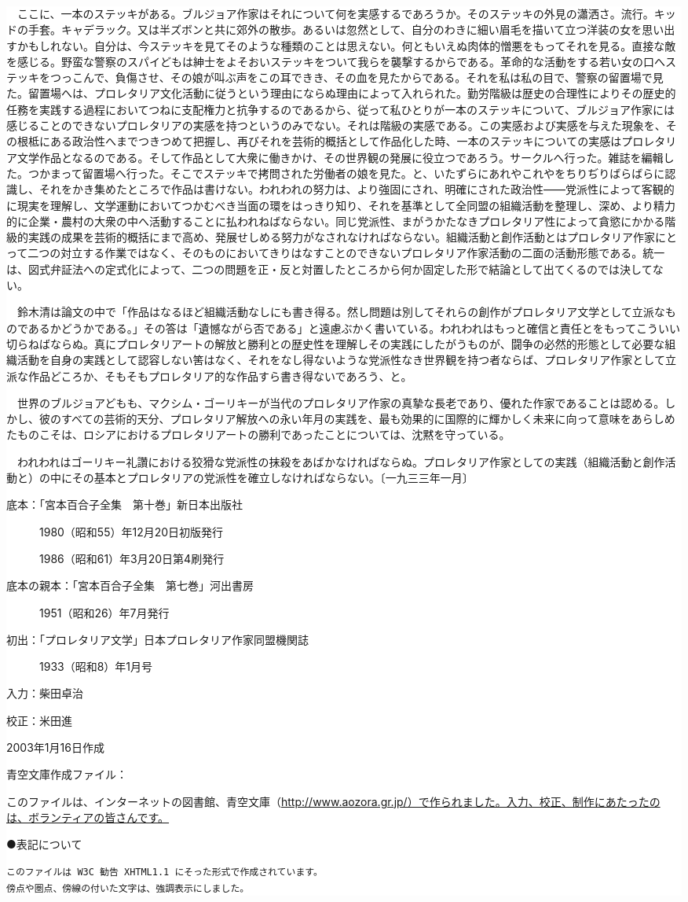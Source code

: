 　ここに、一本のステッキがある。ブルジョア作家はそれについて何を実感するであろうか。そのステッキの外見の瀟洒さ。流行。キッドの手套。キャデラック。又は半ズボンと共に郊外の散歩。あるいは忽然として、自分のわきに細い眉毛を描いて立つ洋装の女を思い出すかもしれない。自分は、今ステッキを見てそのような種類のことは思えない。何ともいえぬ肉体的憎悪をもってそれを見る。直接な敵を感じる。野蛮な警察のスパイどもは紳士をよそおいステッキをついて我らを襲撃するからである。革命的な活動をする若い女の口へステッキをつっこんで、負傷させ、その娘が叫ぶ声をこの耳できき、その血を見たからである。それを私は私の目で、警察の留置場で見た。留置場へは、プロレタリア文化活動に従うという理由にならぬ理由によって入れられた。勤労階級は歴史の合理性によりその歴史的任務を実践する過程においてつねに支配権力と抗争するのであるから、従って私ひとりが一本のステッキについて、ブルジョア作家には感じることのできないプロレタリアの実感を持つというのみでない。それは階級の実感である。この実感および実感を与えた現象を、その根柢にある政治性へまでつきつめて把握し、再びそれを芸術的概括として作品化した時、一本のステッキについての実感はプロレタリア文学作品となるのである。そして作品として大衆に働きかけ、その世界観の発展に役立つであろう。サークルへ行った。雑誌を編輯した。つかまって留置場へ行った。そこでステッキで拷問された労働者の娘を見た。と、いたずらにあれやこれやをちりぢりばらばらに認識し、それをかき集めたところで作品は書けない。われわれの努力は、より強固にされ、明確にされた政治性――党派性によって客観的に現実を理解し、文学運動においてつかむべき当面の環をはっきり知り、それを基準として全同盟の組織活動を整理し、深め、より精力的に企業・農村の大衆の中へ活動することに払われねばならない。同じ党派性、まがうかたなきプロレタリア性によって貪慾にかかる階級的実践の成果を芸術的概括にまで高め、発展せしめる努力がなされなければならない。組織活動と創作活動とはプロレタリア作家にとって二つの対立する作業ではなく、そのものにおいてきりはなすことのできないプロレタリア作家活動の二面の活動形態である。統一は、図式弁証法への定式化によって、二つの問題を正・反と対置したところから何か固定した形で結論として出てくるのでは決してない。

　鈴木清は論文の中で「作品はなるほど組織活動なしにも書き得る。然し問題は別してそれらの創作がプロレタリア文学として立派なものであるかどうかである。」その答は「遺憾ながら否である」と遠慮ぶかく書いている。われわれはもっと確信と責任とをもってこういい切らねばならぬ。真にプロレタリアートの解放と勝利との歴史性を理解しその実践にしたがうものが、闘争の必然的形態として必要な組織活動を自身の実践として認容しない筈はなく、それをなし得ないような党派性なき世界観を持つ者ならば、プロレタリア作家として立派な作品どころか、そもそもプロレタリア的な作品すら書き得ないであろう、と。

　世界のブルジョアどもも、マクシム・ゴーリキーが当代のプロレタリア作家の真摯な長老であり、優れた作家であることは認める。しかし、彼のすべての芸術的天分、プロレタリア解放への永い年月の実践を、最も効果的に国際的に輝かしく未来に向って意味をあらしめたものこそは、ロシアにおけるプロレタリアートの勝利であったことについては、沈黙を守っている。

　われわれはゴーリキー礼讚における狡猾な党派性の抹殺をあばかなければならぬ。プロレタリア作家としての実践（組織活動と創作活動と）の中にその基本とプロレタリアの党派性を確立しなければならない。〔一九三三年一月〕













底本：「宮本百合子全集　第十巻」新日本出版社


　　　1980（昭和55）年12月20日初版発行

　　　1986（昭和61）年3月20日第4刷発行

底本の親本：「宮本百合子全集　第七巻」河出書房

　　　1951（昭和26）年7月発行

初出：「プロレタリア文学」日本プロレタリア作家同盟機関誌

　　　1933（昭和8）年1月号

入力：柴田卓治

校正：米田進

2003年1月16日作成

青空文庫作成ファイル：

このファイルは、インターネットの図書館、青空文庫（http://www.aozora.gr.jp/）で作られました。入力、校正、制作にあたったのは、ボランティアの皆さんです。











●表記について


	このファイルは W3C 勧告 XHTML1.1 にそった形式で作成されています。
	傍点や圏点、傍線の付いた文字は、強調表示にしました。